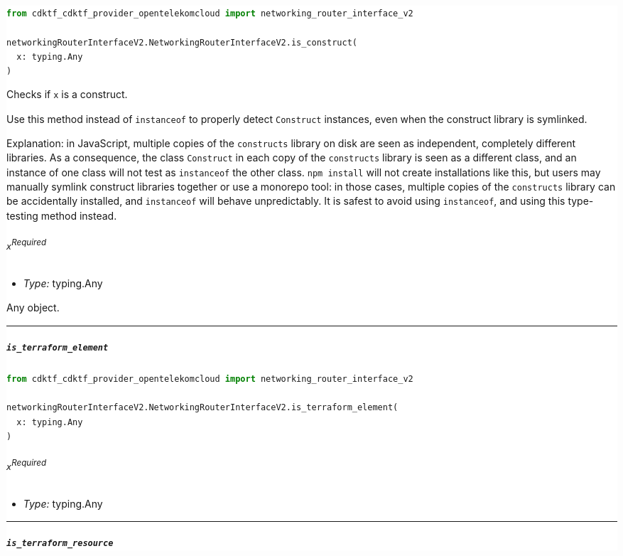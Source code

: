 ```python
from cdktf_cdktf_provider_opentelekomcloud import networking_router_interface_v2

networkingRouterInterfaceV2.NetworkingRouterInterfaceV2.is_construct(
  x: typing.Any
)
```

Checks if `x` is a construct.

Use this method instead of `instanceof` to properly detect `Construct`
instances, even when the construct library is symlinked.

Explanation: in JavaScript, multiple copies of the `constructs` library on
disk are seen as independent, completely different libraries. As a
consequence, the class `Construct` in each copy of the `constructs` library
is seen as a different class, and an instance of one class will not test as
`instanceof` the other class. `npm install` will not create installations
like this, but users may manually symlink construct libraries together or
use a monorepo tool: in those cases, multiple copies of the `constructs`
library can be accidentally installed, and `instanceof` will behave
unpredictably. It is safest to avoid using `instanceof`, and using
this type-testing method instead.

###### `x`<sup>Required</sup> <a name="x" id="@cdktf/provider-opentelekomcloud.networkingRouterInterfaceV2.NetworkingRouterInterfaceV2.isConstruct.parameter.x"></a>

- *Type:* typing.Any

Any object.

---

##### `is_terraform_element` <a name="is_terraform_element" id="@cdktf/provider-opentelekomcloud.networkingRouterInterfaceV2.NetworkingRouterInterfaceV2.isTerraformElement"></a>

```python
from cdktf_cdktf_provider_opentelekomcloud import networking_router_interface_v2

networkingRouterInterfaceV2.NetworkingRouterInterfaceV2.is_terraform_element(
  x: typing.Any
)
```

###### `x`<sup>Required</sup> <a name="x" id="@cdktf/provider-opentelekomcloud.networkingRouterInterfaceV2.NetworkingRouterInterfaceV2.isTerraformElement.parameter.x"></a>

- *Type:* typing.Any

---

##### `is_terraform_resource` <a name="is_terraform_resource" id="@cdktf/provider-opentelekomcloud.networkingRouterInterfaceV2.NetworkingRouterInterfaceV2.isTerraformResource"></a>
